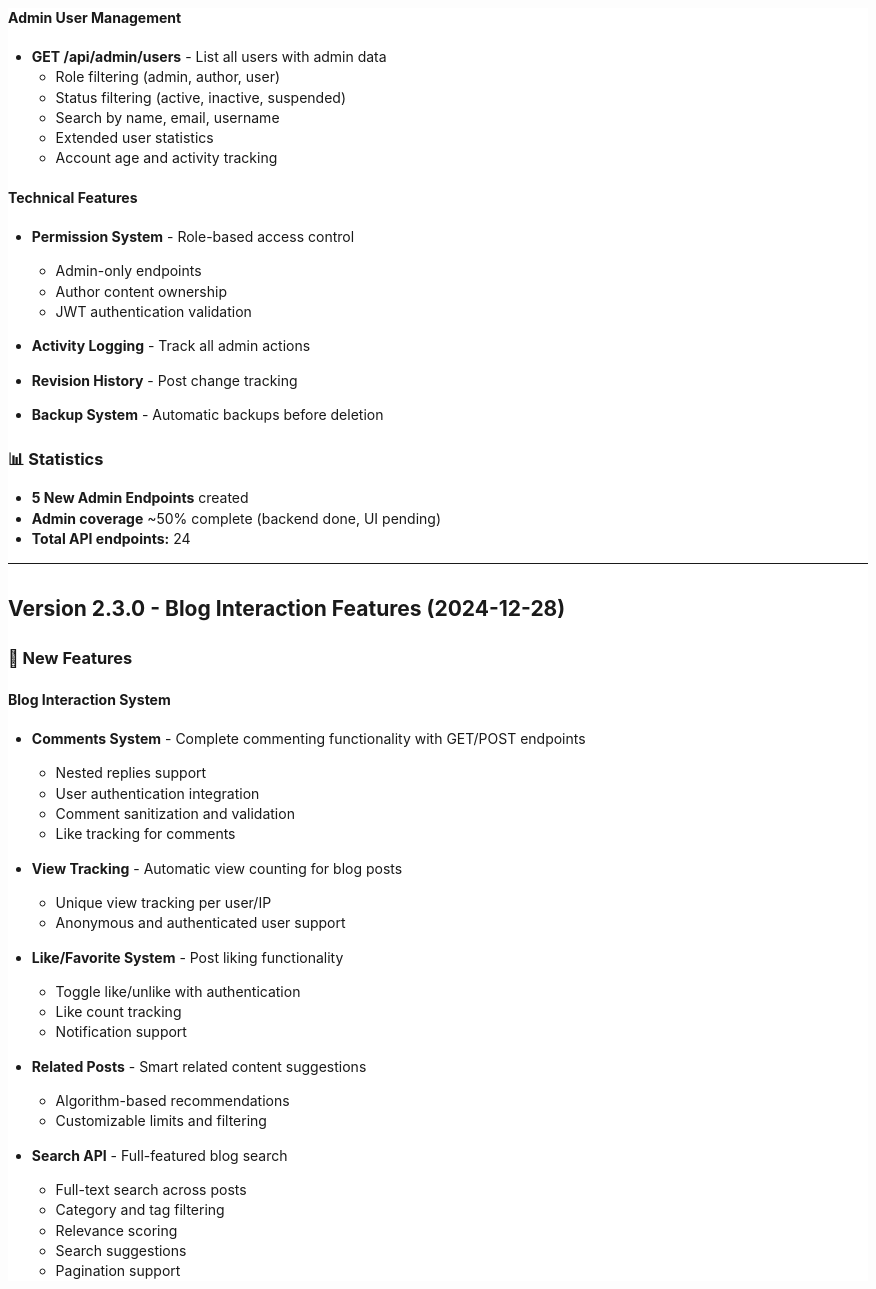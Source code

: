 #### Admin User Management
- **GET /api/admin/users** - List all users with admin data
  - Role filtering (admin, author, user)
  - Status filtering (active, inactive, suspended)
  - Search by name, email, username
  - Extended user statistics
  - Account age and activity tracking

#### Technical Features
- **Permission System** - Role-based access control
  - Admin-only endpoints
  - Author content ownership
  - JWT authentication validation
  
- **Activity Logging** - Track all admin actions
- **Revision History** - Post change tracking
- **Backup System** - Automatic backups before deletion

### 📊 Statistics
- **5 New Admin Endpoints** created
- **Admin coverage** ~50% complete (backend done, UI pending)
- **Total API endpoints:** 24

---

## Version 2.3.0 - Blog Interaction Features (2024-12-28)

### 🎨 New Features

#### Blog Interaction System
- **Comments System** - Complete commenting functionality with GET/POST endpoints
  - Nested replies support
  - User authentication integration
  - Comment sanitization and validation
  - Like tracking for comments
  
- **View Tracking** - Automatic view counting for blog posts
  - Unique view tracking per user/IP
  - Anonymous and authenticated user support
  
- **Like/Favorite System** - Post liking functionality
  - Toggle like/unlike with authentication
  - Like count tracking
  - Notification support
  
- **Related Posts** - Smart related content suggestions
  - Algorithm-based recommendations
  - Customizable limits and filtering
  
- **Search API** - Full-featured blog search
  - Full-text search across posts
  - Category and tag filtering
  - Relevance scoring
  - Search suggestions
  - Pagination support

